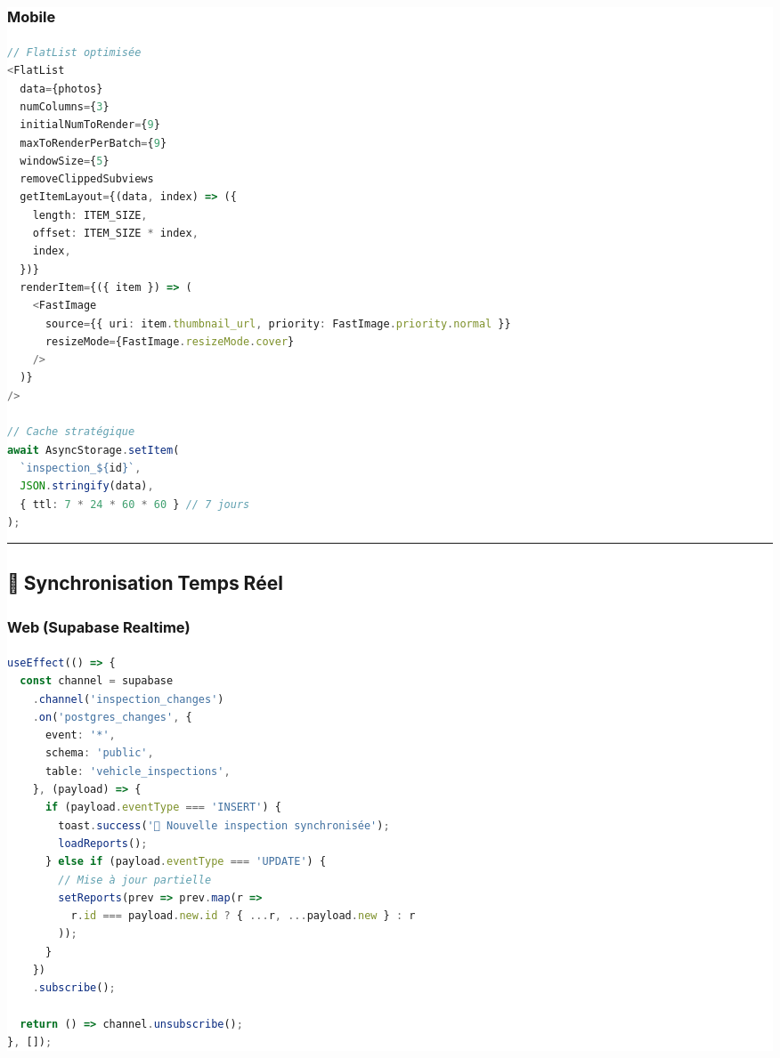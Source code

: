 ### Mobile
```typescript
// FlatList optimisée
<FlatList
  data={photos}
  numColumns={3}
  initialNumToRender={9}
  maxToRenderPerBatch={9}
  windowSize={5}
  removeClippedSubviews
  getItemLayout={(data, index) => ({
    length: ITEM_SIZE,
    offset: ITEM_SIZE * index,
    index,
  })}
  renderItem={({ item }) => (
    <FastImage
      source={{ uri: item.thumbnail_url, priority: FastImage.priority.normal }}
      resizeMode={FastImage.resizeMode.cover}
    />
  )}
/>

// Cache stratégique
await AsyncStorage.setItem(
  `inspection_${id}`, 
  JSON.stringify(data),
  { ttl: 7 * 24 * 60 * 60 } // 7 jours
);
```

---

## 📡 Synchronisation Temps Réel

### Web (Supabase Realtime)
```typescript
useEffect(() => {
  const channel = supabase
    .channel('inspection_changes')
    .on('postgres_changes', {
      event: '*',
      schema: 'public',
      table: 'vehicle_inspections',
    }, (payload) => {
      if (payload.eventType === 'INSERT') {
        toast.success('🔄 Nouvelle inspection synchronisée');
        loadReports();
      } else if (payload.eventType === 'UPDATE') {
        // Mise à jour partielle
        setReports(prev => prev.map(r => 
          r.id === payload.new.id ? { ...r, ...payload.new } : r
        ));
      }
    })
    .subscribe();

  return () => channel.unsubscribe();
}, []);
```
